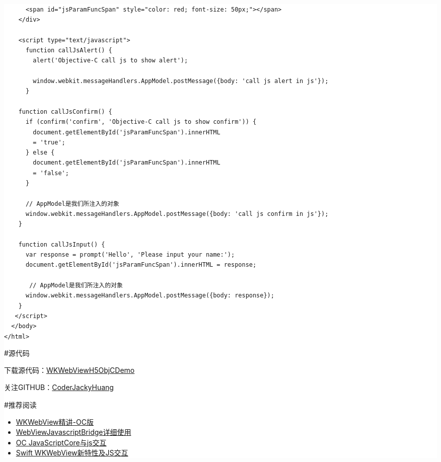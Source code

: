 ```
      <span id="jsParamFuncSpan" style="color: red; font-size: 50px;"></span>
    </div>
    
    <script type="text/javascript">
      function callJsAlert() {
        alert('Objective-C call js to show alert');
        
        window.webkit.messageHandlers.AppModel.postMessage({body: 'call js alert in js'});
      }
    
    function callJsConfirm() {
      if (confirm('confirm', 'Objective-C call js to show confirm')) {
        document.getElementById('jsParamFuncSpan').innerHTML
        = 'true';
      } else {
        document.getElementById('jsParamFuncSpan').innerHTML
        = 'false';
      }
      
      // AppModel是我们所注入的对象
      window.webkit.messageHandlers.AppModel.postMessage({body: 'call js confirm in js'});
    }
    
    function callJsInput() {
      var response = prompt('Hello', 'Please input your name:');
      document.getElementById('jsParamFuncSpan').innerHTML = response;
      
       // AppModel是我们所注入的对象
      window.webkit.messageHandlers.AppModel.postMessage({body: response});
    }
   </script>
  </body>
</html>
```

#源代码

下载源代码：[WKWebViewH5ObjCDemo](https://github.com/CoderJackyHuang/WKWebViewH5ObjCDemo)

关注GITHUB：[CoderJackyHuang](https://github.com/CoderJackyHuang)

#推荐阅读

* [WKWebView精讲-OC版](http://www.henishuo.com/wkwebview-objc/)
* [WebViewJavascriptBridge详细使用](http://www.henishuo.com/webviewjavascriptbridge-detail-use/)
* [OC JavaScriptCore与js交互](http://www.henishuo.com/oc-js/)
* [Swift WKWebView新特性及JS交互](http://www.henishuo.com/wkwebview-js/)


